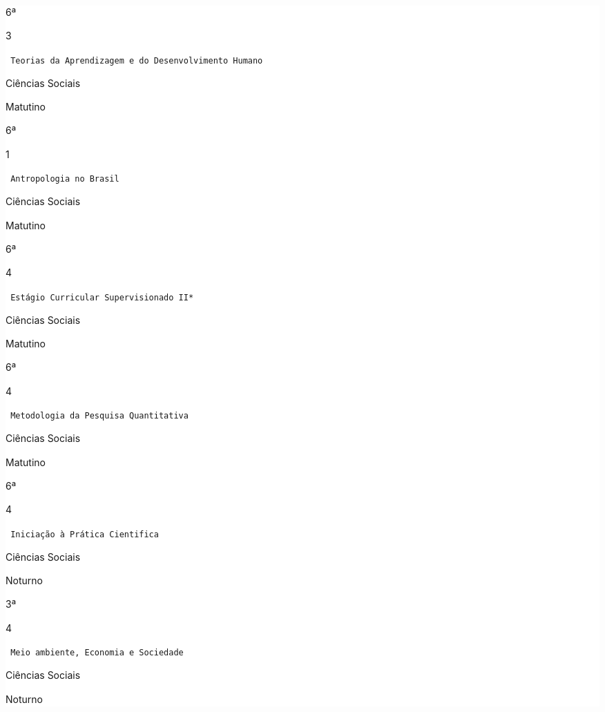   

   6ª

   3

     Teorias da Aprendizagem e do Desenvolvimento Humano

   Ciências Sociais

   Matutino

  

   6ª

   1

     Antropologia no Brasil

   Ciências Sociais

   Matutino

  

   6ª

   4

     Estágio Curricular Supervisionado II*

   Ciências Sociais

   Matutino

  

   6ª

   4

     Metodologia da Pesquisa Quantitativa

   Ciências Sociais

   Matutino

  

   6ª

   4

     Iniciação à Prática Cientifica

   Ciências Sociais

   Noturno

   3ª

   4

     Meio ambiente, Economia e Sociedade

   Ciências Sociais

   Noturno
